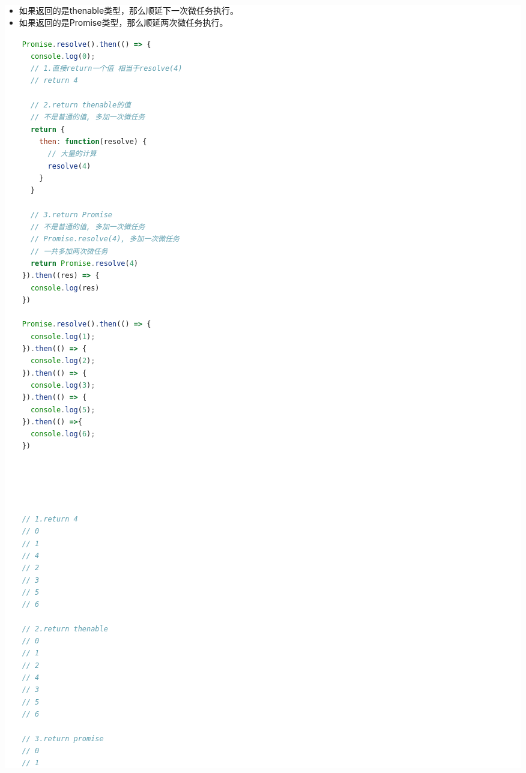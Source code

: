 - 如果返回的是thenable类型，那么顺延下一次微任务执行。
- 如果返回的是Promise类型，那么顺延两次微任务执行。

```js
    Promise.resolve().then(() => {
      console.log(0);
      // 1.直接return一个值 相当于resolve(4)
      // return 4

      // 2.return thenable的值
      // 不是普通的值, 多加一次微任务
      return {
        then: function(resolve) {
          // 大量的计算
          resolve(4)
        }
      }

      // 3.return Promise
      // 不是普通的值, 多加一次微任务
      // Promise.resolve(4), 多加一次微任务
      // 一共多加两次微任务
      return Promise.resolve(4)
    }).then((res) => {
      console.log(res)
    })

    Promise.resolve().then(() => {
      console.log(1);
    }).then(() => {
      console.log(2);
    }).then(() => {
      console.log(3);
    }).then(() => {
      console.log(5);
    }).then(() =>{
      console.log(6);
    })





    // 1.return 4
    // 0
    // 1
    // 4
    // 2
    // 3
    // 5
    // 6

    // 2.return thenable
    // 0
    // 1
    // 2
    // 4
    // 3
    // 5
    // 6

    // 3.return promise
    // 0
    // 1
```